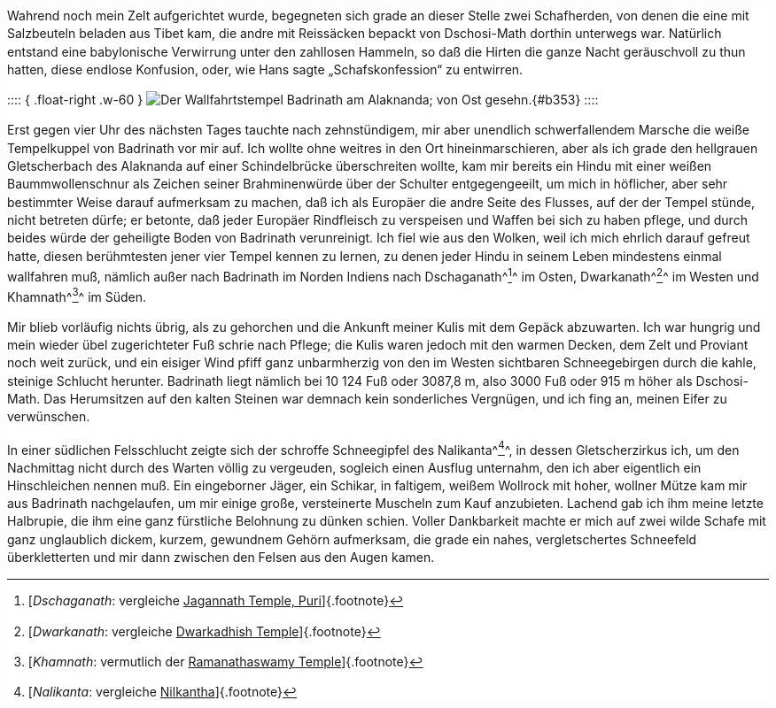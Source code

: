 Wahrend noch mein Zelt aufgerichtet wurde, begegneten sich
grade an dieser Stelle zwei Schafherden, von denen die eine mit
Salzbeuteln beladen aus Tibet kam, die andre mit Reissäcken bepackt von
Dschosi-Math dorthin unterwegs war. Natürlich entstand
eine babylonische Verwirrung unter den zahllosen Hammeln, so daß
die Hirten die ganze Nacht geräuschvoll zu thun hatten,
diese endlose Konfusion, oder, wie Hans sagte „Schafskonfession“ zu entwirren.

:::: { .float-right .w-60 }
![`Der Wallfahrtstempel Badrinath` am Alaknanda; von Ost gesehn.
](Indische_Gletscherfahrten_353.jpg "Indische_Gletscherfahrten_353.jpg"){#b353}
::::

Erst gegen vier Uhr des nächsten Tages tauchte nach  zehnstündigem,
mir aber unendlich schwerfallendem Marsche die weiße Tempelkuppel von
Badrinath vor mir auf. Ich wollte ohne weitres in den Ort hineinmarschieren,
aber als ich grade den hellgrauen Gletscherbach des Alaknanda auf einer Schindelbrücke
überschreiten wollte, kam mir bereits ein Hindu mit einer weißen
Baummwollenschnur als Zeichen seiner Brahminenwürde über der
Schulter entgegengeeilt, um mich in höflicher, aber sehr bestimmter
Weise darauf aufmerksam zu machen, daß ich als Europäer die andre
Seite des Flusses, auf der der Tempel stünde, nicht betreten dürfe;
er betonte, daß jeder Europäer Rindfleisch zu verspeisen und Waffen
bei sich zu haben pflege, und durch beides würde der geheiligte Boden
von Badrinath verunreinigt. Ich fiel wie aus den Wolken, weil ich
mich ehrlich darauf gefreut hatte, diesen berühmtesten jener vier Tempel
kennen zu lernen, zu denen jeder Hindu in seinem Leben mindestens
einmal wallfahren muß, nämlich außer nach Badrinath im Norden
Indiens nach Dschaganath^[^574]^ im Osten, Dwarkanath^[^575]^ im Westen und
Khamnath^[^576]^ im Süden.

Mir blieb vorläufig nichts übrig, als zu gehorchen und die
Ankunft meiner Kulis mit dem Gepäck abzuwarten. Ich war hungrig
und mein wieder übel zugerichteter Fuß schrie nach Pflege; die Kulis
waren jedoch mit den warmen Decken, dem Zelt und Proviant noch
weit zurück, und ein eisiger Wind pfiff ganz unbarmherzig von den
im Westen sichtbaren Schneegebirgen durch die kahle, steinige Schlucht
herunter. Badrinath liegt nämlich bei 10 124 Fuß oder 3087,8 m,
also 3000 Fuß oder 915 m höher als Dschosi-Math. Das Herumsitzen
auf den kalten Steinen war demnach kein sonderliches Vergnügen,
und ich fing an, meinen Eifer zu verwünschen.

In einer südlichen Felsschlucht zeigte sich der schroffe Schneegipfel
des Nalikanta^[^577]^, in dessen Gletscherzirkus ich, um den Nachmittag
nicht durch des Warten völlig zu vergeuden, sogleich einen Ausflug
unternahm, den ich aber eigentlich ein Hinschleichen nennen muß.
Ein eingeborner Jäger, ein Schikar, in faltigem, weißem Wollrock
mit hoher, wollner Mütze kam mir aus Badrinath nachgelaufen,
um mir einige große, versteinerte Muscheln zum Kauf anzubieten.
Lachend gab ich ihm meine letzte Halbrupie, die ihm eine ganz fürstliche
Belohnung zu dünken schien. Voller Dankbarkeit machte er
mich auf zwei wilde Schafe mit ganz unglaublich dickem, kurzem,
gewundnem Gehörn aufmerksam, die grade ein nahes, vergletschertes
Schneefeld überkletterten und mir dann zwischen den Felsen aus den
Augen kamen.


[^570]: [*Manapass*: vergleiche [Manapass](https://en.wikipedia.org/wiki/Mana_Pass)]{.footnote}
[^571]: [*Pon Dugeschar*: Weiler [Pandukeshar](https://villageinfo.in/uttarakhand/chamoli/joshimath/pandukaswar.html), Chamoli, Uttarakhand, Indien [OpenStreetMap](https://www.openstreetmap.org/node/342105645#map=13/30.6341/79.5432)]{.footnote}
[^572]: [*Nama*: vergleiche [Nāma](https://en.wikipedia.org/wiki/N%C4%81ma)]{.footnote}
[^573]: [*Tilak*: vergleiche [Tilaka](https://de.wikipedia.org/wiki/Tilaka)]{.footnote}
[^574]: [*Dschaganath*: vergleiche [Jagannath Temple, Puri](https://en.wikipedia.org/wiki/Jagannath_Temple,_Puri)]{.footnote}
[^575]: [*Dwarkanath*: vergleiche [Dwarkadhish Temple](https://en.wikipedia.org/wiki/Dwarkadhish_Temple)]{.footnote}
[^576]: [*Khamnath*: vermutlich der [Ramanathaswamy Temple](https://en.wikipedia.org/wiki/Ramanathaswamy_Temple)]{.footnote}
[^577]: [*Nalikanta*: vergleiche [Nilkantha](https://de.wikipedia.org/wiki/Nilkantha)]{.footnote}
[^578]: [*Pandit*: vergleiche [Pandit](https://de.wikipedia.org/wiki/Pandit)]{.footnote}
[^579]: [*Deputy Collector*: vergleiche [Deputy Collector](https://en.wikipedia.org/wiki/Deputy_Collector)]{.footnote}
[^580]: [*Raniket*: vergleiche [Ranikhet](https://en.wikipedia.org/wiki/Ranikhet)]{.footnote}
[^581]: [*Wischnu Prayaga*: Weiler Vishnuprayāg, Chamoli, Uttarakhand, Indien [OpenStreetMap](https://www.openstreetmap.org/#map=14/30.5622/79.5709)]{.footnote}
[^582]: [*Gulab Koti*: vergleiche [Gulabkoti](https://villageinfo.in/uttarakhand/chamoli/joshimath/gulabkoti.html)]{.footnote}
[^583]: [*Pipal Koti*: Weiler Pipalkoti [OpenStreetMap](https://www.openstreetmap.org/#map=13/30.4429/79.4180)]{.footnote}
[^584]: [*Schamauli*: vergleiche [Chamoli Gopeshwar](https://en.wikipedia.org/wiki/Chamoli_Gopeshwar)]{.footnote}
[^585]: [*Nandaprayag*: vergleiche [Nandaprayag](https://en.wikipedia.org/wiki/Nandaprayag)]{.footnote}
[^586]: [*Karanprayag*: vergleiche [Karnaprayag](https://en.wikipedia.org/wiki/Karnaprayag)]{.footnote}
[^587]: [*Ad Badri*: vergleiche [Adi Badri](https://en.wikipedia.org/wiki/Sapta_Badri#Adi_Badri)]{.footnote}
[^588]: [*Lobba*: Weiler Lohba, Garhwāl, Chamoli, Uttarakhand, Indien [OpenStreetMap](https://www.openstreetmap.org/node/2376535890#map=14/30.0325/79.2880)]{.footnote}
[^589]: [*Mail Schongri*: vergleiche [Mehalchauri](https://en.wikipedia.org/wiki/Mehalchauri)]{.footnote}
[^590]: [*Dwarahat*: vergleiche [Dwarahat](https://en.wikipedia.org/wiki/Dwarahat)]{.footnote}
[^591]: [*Kyrna*: vergleiche [Khairna](https://en.wikipedia.org/wiki/Khairna)]{.footnote}